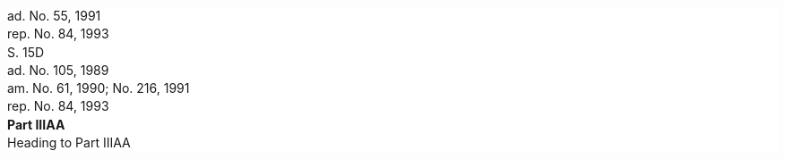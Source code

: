   </td>
  <td colspan="1" align="left">
    <div>ad. No.&#160;55, 1991</div>

  </td>
</tr>
<tr align="left">
  <td colspan="1" align="left">

  </td>
  <td colspan="1" align="left">
    <div>rep. No.&#160;84, 1993</div>

  </td>
</tr>
<tr align="left">
  <td colspan="1" align="left">
    <div>S. 15D</div>

  </td>
  <td colspan="1" align="left">
    <div>ad. No.&#160;105, 1989</div>

  </td>
</tr>
<tr align="left">
  <td colspan="1" align="left">

  </td>
  <td colspan="1" align="left">
    <div>am. No.&#160;61, 1990; No.&#160;216, 1991</div>

  </td>
</tr>
<tr align="left">
  <td colspan="1" align="left">

  </td>
  <td colspan="1" align="left">
    <div>rep. No.&#160;84, 1993</div>

  </td>
</tr>
<tr align="left">
  <td colspan="1" align="left">
    <div><b>Part&#160;IIIAA</b></div>

  </td>
  <td colspan="1" align="left">

  </td>
</tr>
<tr align="left">
  <td colspan="1" align="left">
    <div>Heading to Part&#160;IIIAA</div>
